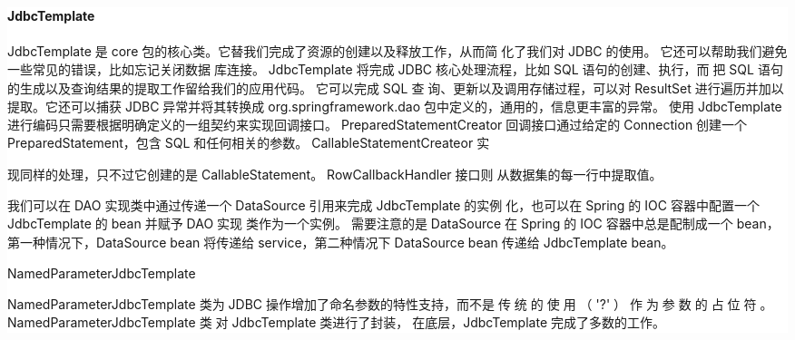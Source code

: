 #### JdbcTemplate

JdbcTemplate 是 core 包的核心类。它替我们完成了资源的创建以及释放工作，从而简
化了我们对 JDBC 的使用。 它还可以帮助我们避免一些常见的错误，比如忘记关闭数据
库连接。 JdbcTemplate 将完成 JDBC 核心处理流程，比如 SQL 语句的创建、执行，而
把 SQL 语句的生成以及查询结果的提取工作留给我们的应用代码。 它可以完成 SQL 查
询、更新以及调用存储过程，可以对 ResultSet 进行遍历并加以提取。它还可以捕获 JDBC
异常并将其转换成 org.springframework.dao 包中定义的，通用的，信息更丰富的异常。
使用 JdbcTemplate 进行编码只需要根据明确定义的一组契约来实现回调接口。
PreparedStatementCreator 回调接口通过给定的 Connection 创建一个
PreparedStatement，包含 SQL 和任何相关的参数。 CallableStatementCreateor 实

现同样的处理，只不过它创建的是 CallableStatement。 RowCallbackHandler 接口则
从数据集的每一行中提取值。

我们可以在 DAO 实现类中通过传递一个 DataSource 引用来完成 JdbcTemplate 的实例
化，也可以在 Spring 的 IOC 容器中配置一个 JdbcTemplate 的 bean 并赋予 DAO 实现
类作为一个实例。 需要注意的是 DataSource 在 Spring 的 IOC 容器中总是配制成一个
bean，第一种情况下，DataSource bean 将传递给 service，第二种情况下 DataSource
bean 传递给 JdbcTemplate bean。

NamedParameterJdbcTemplate

NamedParameterJdbcTemplate 类为 JDBC 操作增加了命名参数的特性支持，而不是
传 统 的 使 用 （ '?' ） 作 为 参 数 的 占 位 符 。 NamedParameterJdbcTemplate 类 对
JdbcTemplate 类进行了封装， 在底层，JdbcTemplate 完成了多数的工作。